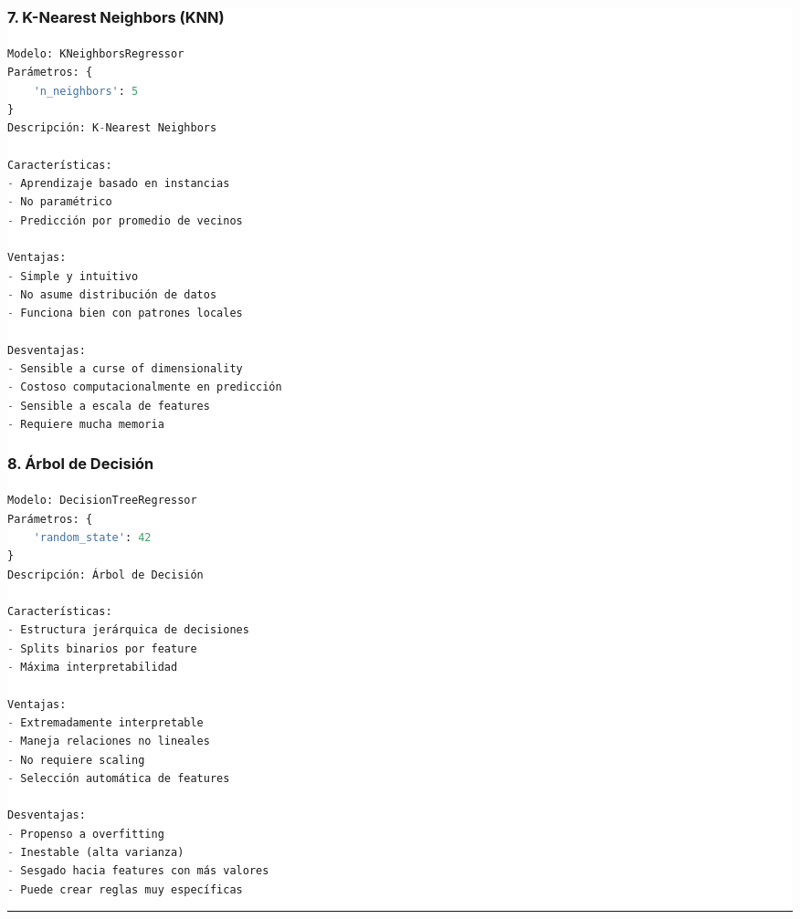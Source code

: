 ### **7. K-Nearest Neighbors (KNN)**
```python
Modelo: KNeighborsRegressor
Parámetros: {
    'n_neighbors': 5
}
Descripción: K-Nearest Neighbors

Características:
- Aprendizaje basado en instancias
- No paramétrico
- Predicción por promedio de vecinos

Ventajas:
- Simple y intuitivo
- No asume distribución de datos
- Funciona bien con patrones locales

Desventajas:
- Sensible a curse of dimensionality
- Costoso computacionalmente en predicción
- Sensible a escala de features
- Requiere mucha memoria
```

### **8. Árbol de Decisión**
```python
Modelo: DecisionTreeRegressor
Parámetros: {
    'random_state': 42
}
Descripción: Árbol de Decisión

Características:
- Estructura jerárquica de decisiones
- Splits binarios por feature
- Máxima interpretabilidad

Ventajas:
- Extremadamente interpretable
- Maneja relaciones no lineales
- No requiere scaling
- Selección automática de features

Desventajas:
- Propenso a overfitting
- Inestable (alta varianza)
- Sesgado hacia features con más valores
- Puede crear reglas muy específicas
```

---